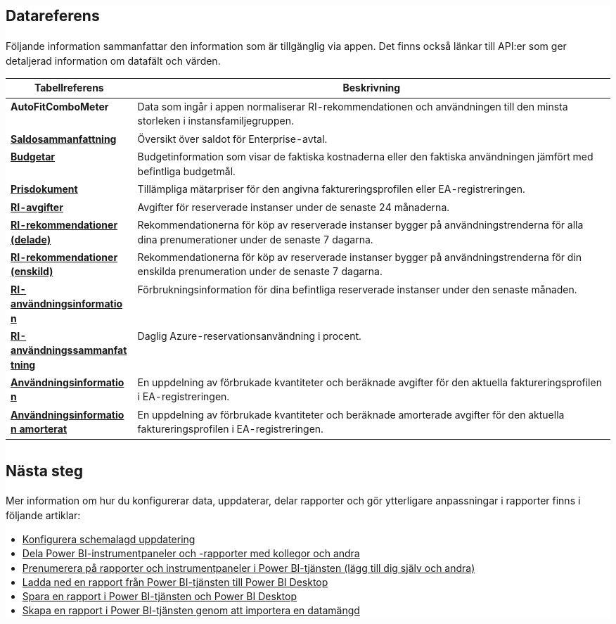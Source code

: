 ## <a name="data-reference"></a>Datareferens

Följande information sammanfattar den information som är tillgänglig via appen. Det finns också länkar till API:er som ger detaljerad information om datafält och värden.

| **Tabellreferens** | **Beskrivning** |
| --- | --- |
| **AutoFitComboMeter** | Data som ingår i appen normaliserar RI-rekommendationen och användningen till den minsta storleken i instansfamiljegruppen. |
| [**Saldosammanfattning**](/rest/api/billing/enterprise/billing-enterprise-api-balance-summary#response) | Översikt över saldot för Enterprise-avtal. |
| [**Budgetar**](/rest/api/consumption/budgets/get#definitions) | Budgetinformation som visar de faktiska kostnaderna eller den faktiska användningen jämfört med befintliga budgetmål. |
| [**Prisdokument**](/rest/api/billing/enterprise/billing-enterprise-api-pricesheet#see-also) | Tillämpliga mätarpriser för den angivna faktureringsprofilen eller EA-registreringen. |
| [**RI-avgifter**](/rest/api/billing/enterprise/billing-enterprise-api-reserved-instance-charges#response) | Avgifter för reserverade instanser under de senaste 24 månaderna. |
| [**RI-rekommendationer (delade)**](/rest/api/billing/enterprise/billing-enterprise-api-reserved-instance-recommendation#response) | Rekommendationerna för köp av reserverade instanser bygger på användningstrenderna för alla dina prenumerationer under de senaste 7 dagarna. |
| [**RI-rekommendationer (enskild)**](/rest/api/billing/enterprise/billing-enterprise-api-reserved-instance-recommendation#response-1) | Rekommendationerna för köp av reserverade instanser bygger på användningstrenderna för din enskilda prenumeration under de senaste 7 dagarna. |
| [**RI-användningsinformation**](/rest/api/billing/enterprise/billing-enterprise-api-reserved-instance-usage#response) | Förbrukningsinformation för dina befintliga reserverade instanser under den senaste månaden. |
| [**RI-användningssammanfattning**](/rest/api/consumption/reservationssummaries/list) | Daglig Azure-reservationsanvändning i procent. |
| [**Användningsinformation**](/rest/api/billing/enterprise/billing-enterprise-api-usage-detail#usage-details-field-definitions) | En uppdelning av förbrukade kvantiteter och beräknade avgifter för den aktuella faktureringsprofilen i EA-registreringen. |
| [**Användningsinformation amorterat**](/rest/api/billing/enterprise/billing-enterprise-api-usage-detail#usage-details-field-definitions) | En uppdelning av förbrukade kvantiteter och beräknade amorterade avgifter för den aktuella faktureringsprofilen i EA-registreringen. |

## <a name="next-steps"></a>Nästa steg

Mer information om hur du konfigurerar data, uppdaterar, delar rapporter och gör ytterligare anpassningar i rapporter finns i följande artiklar:

- [Konfigurera schemalagd uppdatering](/power-bi/refresh-scheduled-refresh)
- [Dela Power BI-instrumentpaneler och -rapporter med kollegor och andra](/power-bi/service-share-dashboards)
- [Prenumerera på rapporter och instrumentpaneler i Power BI-tjänsten (lägg till dig själv och andra)](/power-bi/service-report-subscribe)
- [Ladda ned en rapport från Power BI-tjänsten till Power BI Desktop](/power-bi/service-export-to-pbix)
- [Spara en rapport i Power BI-tjänsten och Power BI Desktop](/power-bi/service-report-save)
- [Skapa en rapport i Power BI-tjänsten genom att importera en datamängd](/power-bi/service-report-create-new)